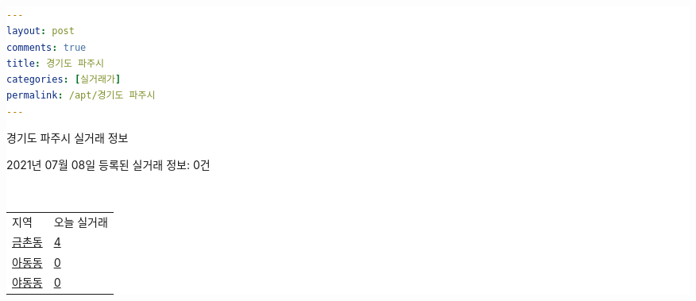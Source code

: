```yaml
---
layout: post
comments: true
title: 경기도 파주시
categories: [실거래가]
permalink: /apt/경기도 파주시
---
```


경기도 파주시 실거래 정보

2021년 07월 08일 등록된 실거래 정보: 0건

<script type="text/javascript">
  google.charts.load('current', {'packages':['corechart']});
  google.charts.setOnLoadCallback(drawChart);

  function drawChart() {
    var data = google.visualization.arrayToDataTable([['거래일', '매매', '전월세', '전매'], ['20-07', 547, 1122, 11], ['20-08', 924, 1140, 34], ['20-09', 945, 1049, 17], ['20-10', 1200, 999, 10], ['20-11', 1631, 842, 16], ['20-12', 885, 937, 5], ['21-01', 545, 842, 4], ['21-02', 500, 628, 1], ['21-03', 584, 681, 7], ['21-04', 594, 620, 0], ['21-05', 712, 561, 1], ['21-06', 511, 499, 1], ['21-07', 38, 29, 0]]);

    var options = {
      title: '최근 유형별 거래량 추이',
      legend: { position: 'bottom' }
    };

    var chart = new google.visualization.LineChart(document.getElementById('columnchart_material'));
    chart.draw(data, (options));
  }
</script>

<div id="columnchart_material" style="width: 95%; margin-left: -35px"></div>
<br>
<table class="sortable">
  <tr>
    <td>지역</td>
    <td>오늘 실거래</td>
  </tr>

  
  <tr class="item">
    <td><a href="경기도 파주시 금촌동">금촌동</a></td>
    <td><a href="경기도 파주시 금촌동">4</a></td>
  </tr>
    

  <tr class="item">
    <td><a href="경기도 파주시 아동동">아동동</a></td>
    <td><a href="경기도 파주시 아동동">0</a></td>
  </tr>
    

  <tr class="item">
    <td><a href="경기도 파주시 야동동">야동동</a></td>
    <td><a href="경기도 파주시 야동동">0</a></td>
  </tr>
    